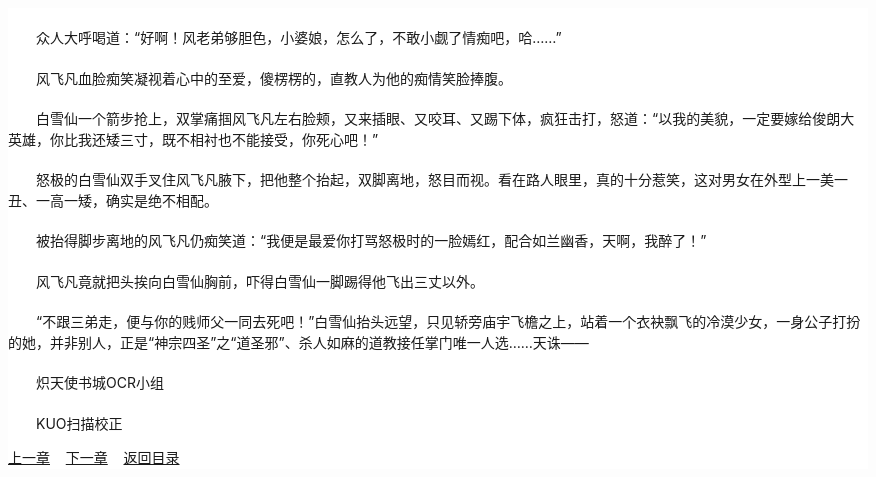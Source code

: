 <br />
　　众人大呼喝道：“好啊！风老弟够胆色，小婆娘，怎么了，不敢小觑了情痴吧，哈……”<br />
<br />
　　风飞凡血脸痴笑凝视着心中的至爱，傻楞楞的，直教人为他的痴情笑脸捧腹。<br />
<br />
　　白雪仙一个箭步抢上，双掌痛掴风飞凡左右脸颊，又来插眼、又咬耳、又踢下体，疯狂击打，怒道：“以我的美貌，一定要嫁给俊朗大英雄，你比我还矮三寸，既不相衬也不能接受，你死心吧！”<br />
<br />
　　怒极的白雪仙双手叉住风飞凡腋下，把他整个抬起，双脚离地，怒目而视。看在路人眼里，真的十分惹笑，这对男女在外型上一美一丑、一高一矮，确实是绝不相配。<br />
<br />
　　被抬得脚步离地的风飞凡仍痴笑道：“我便是最爱你打骂怒极时的一脸嫣红，配合如兰幽香，天啊，我醉了！”<br />
<br />
　　风飞凡竟就把头挨向白雪仙胸前，吓得白雪仙一脚踢得他飞出三丈以外。<br />
<br />
　　“不跟三弟走，便与你的贱师父一同去死吧！”白雪仙抬头远望，只见轿旁庙宇飞檐之上，站着一个衣袂飘飞的冷漠少女，一身公子打扮的她，并非别人，正是“神宗四圣”之“道圣邪”、杀人如麻的道教接任掌门唯一人选……天诛——<br />
<br />
　　炽天使书城OCR小组<br />
<br />
　　KUO扫描校正

          
[上一章](https://github.com/xiaominghe2014/spider_book/blob/master/book/六道天书/第4章.md)&nbsp;&nbsp;&nbsp;&nbsp;[下一章](https://github.com/xiaominghe2014/spider_book/blob/master/book/六道天书/第6章.md)&nbsp;&nbsp;&nbsp;&nbsp;[返回目录](https://github.com/xiaominghe2014/spider_book/blob/master/book/六道天书/README.md)
